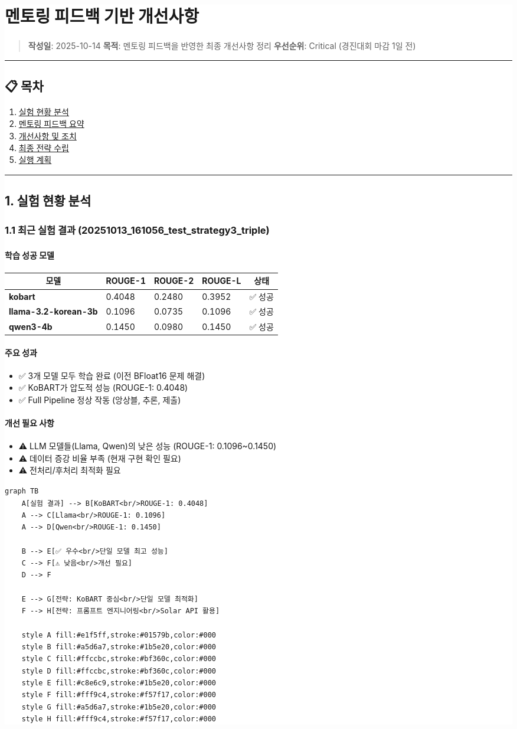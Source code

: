 # 멘토링 피드백 기반 개선사항

> **작성일**: 2025-10-14
> **목적**: 멘토링 피드백을 반영한 최종 개선사항 정리
> **우선순위**: Critical (경진대회 마감 1일 전)

---

## 📋 목차
1. [실험 현황 분석](#1-실험-현황-분석)
2. [멘토링 피드백 요약](#2-멘토링-피드백-요약)
3. [개선사항 및 조치](#3-개선사항-및-조치)
4. [최종 전략 수립](#4-최종-전략-수립)
5. [실행 계획](#5-실행-계획)

---

## 1. 실험 현황 분석

### 1.1 최근 실험 결과 (20251013_161056_test_strategy3_triple)

#### 학습 성공 모델

| 모델 | ROUGE-1 | ROUGE-2 | ROUGE-L | 상태 |
|------|---------|---------|---------|------|
| **kobart** | 0.4048 | 0.2480 | 0.3952 | ✅ 성공 |
| **llama-3.2-korean-3b** | 0.1096 | 0.0735 | 0.1096 | ✅ 성공 |
| **qwen3-4b** | 0.1450 | 0.0980 | 0.1450 | ✅ 성공 |

#### 주요 성과
- ✅ 3개 모델 모두 학습 완료 (이전 BFloat16 문제 해결)
- ✅ KoBART가 압도적 성능 (ROUGE-1: 0.4048)
- ✅ Full Pipeline 정상 작동 (앙상블, 추론, 제출)

#### 개선 필요 사항
- ⚠️ LLM 모델들(Llama, Qwen)의 낮은 성능 (ROUGE-1: 0.1096~0.1450)
- ⚠️ 데이터 증강 비율 부족 (현재 구현 확인 필요)
- ⚠️ 전처리/후처리 최적화 필요

```mermaid
graph TB
    A[실험 결과] --> B[KoBART<br/>ROUGE-1: 0.4048]
    A --> C[Llama<br/>ROUGE-1: 0.1096]
    A --> D[Qwen<br/>ROUGE-1: 0.1450]

    B --> E[✅ 우수<br/>단일 모델 최고 성능]
    C --> F[⚠️ 낮음<br/>개선 필요]
    D --> F

    E --> G[전략: KoBART 중심<br/>단일 모델 최적화]
    F --> H[전략: 프롬프트 엔지니어링<br/>Solar API 활용]

    style A fill:#e1f5ff,stroke:#01579b,color:#000
    style B fill:#a5d6a7,stroke:#1b5e20,color:#000
    style C fill:#ffccbc,stroke:#bf360c,color:#000
    style D fill:#ffccbc,stroke:#bf360c,color:#000
    style E fill:#c8e6c9,stroke:#1b5e20,color:#000
    style F fill:#fff9c4,stroke:#f57f17,color:#000
    style G fill:#a5d6a7,stroke:#1b5e20,color:#000
    style H fill:#fff9c4,stroke:#f57f17,color:#000
```